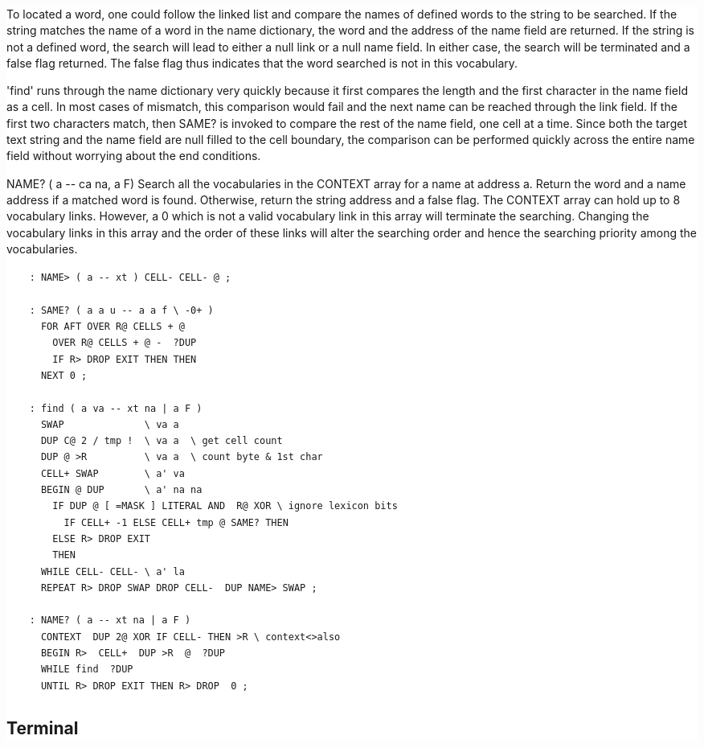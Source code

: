 To located a word, one could follow the linked list and compare the names
of defined words to the string to be searched.  If the string matches
the name of a word in the name dictionary, the word and the address of
the name field are returned.  If the string is not a defined word, the
search will lead to either a null link or a null name field.  In either
case, the search will be terminated and a false flag returned.  The false
flag thus indicates that the word searched is not in this vocabulary.

'find' runs through the name dictionary very quickly because it first
compares the length and the first character in the name field as a cell.
In most cases of mismatch, this comparison would fail and the next name
can be reached through the link field.  If the first two characters match,
then SAME? is invoked to compare the rest of the name field, one cell at
a time.  Since both the target text string and the name field are null
filled to the cell boundary, the comparison can be performed quickly
across the entire name field without worrying about the end conditions.

NAME?  ( a -- ca na, a F)   Search all the vocabularies in the CONTEXT
array for a name at address a.  Return the word and a name address if
a matched word is found.  Otherwise, return the string address and
a false flag.  The CONTEXT array can hold up to 8 vocabulary links.
However, a 0 which is not a valid vocabulary link in this array will
terminate the searching.  Changing the vocabulary links in this array
and the order of these links will alter the searching order and hence
the searching priority among the vocabularies.

        : NAME> ( a -- xt ) CELL- CELL- @ ;

        : SAME? ( a a u -- a a f \ -0+ )
          FOR AFT OVER R@ CELLS + @
            OVER R@ CELLS + @ -  ?DUP
            IF R> DROP EXIT THEN THEN
          NEXT 0 ;

        : find ( a va -- xt na | a F )
          SWAP              \ va a
          DUP C@ 2 / tmp !  \ va a  \ get cell count
          DUP @ >R          \ va a  \ count byte & 1st char
          CELL+ SWAP        \ a' va
          BEGIN @ DUP       \ a' na na
            IF DUP @ [ =MASK ] LITERAL AND  R@ XOR \ ignore lexicon bits
              IF CELL+ -1 ELSE CELL+ tmp @ SAME? THEN
            ELSE R> DROP EXIT
            THEN
          WHILE CELL- CELL- \ a' la
          REPEAT R> DROP SWAP DROP CELL-  DUP NAME> SWAP ;

        : NAME? ( a -- xt na | a F )
          CONTEXT  DUP 2@ XOR IF CELL- THEN >R \ context<>also
          BEGIN R>  CELL+  DUP >R  @  ?DUP
          WHILE find  ?DUP
          UNTIL R> DROP EXIT THEN R> DROP  0 ;


## Terminal

